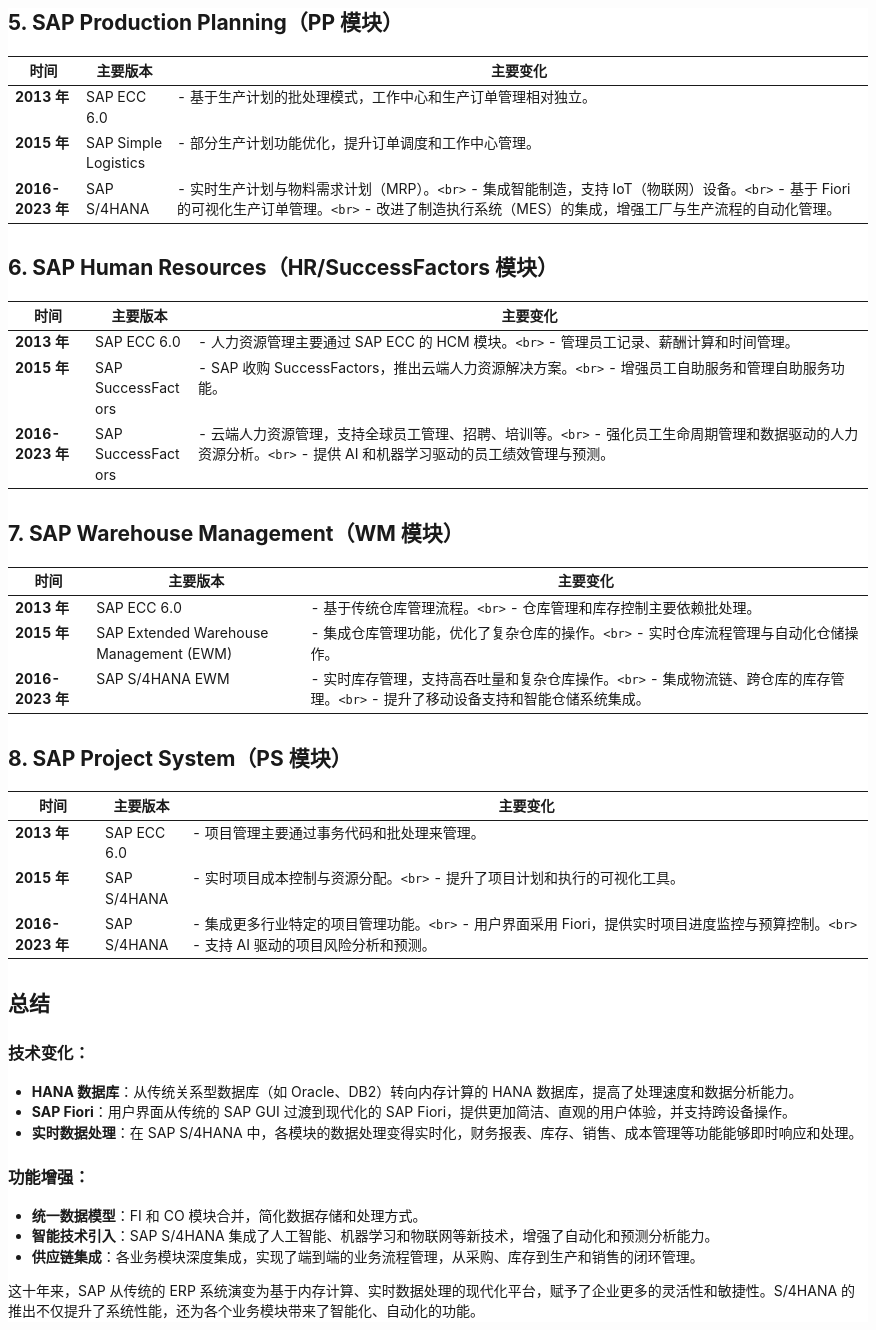 ## 5. SAP Production Planning（PP 模块）

| 时间                   | 主要版本             | 主要变化                                                                                                                                                                                                       |
| ---------------------- | -------------------- | -------------------------------------------------------------------------------------------------------------------------------------------------------------------------------------------------------------- |
| **2013 年**      | SAP ECC 6.0          | - 基于生产计划的批处理模式，工作中心和生产订单管理相对独立。                                                                                                                                                   |
| **2015 年**      | SAP Simple Logistics | - 部分生产计划功能优化，提升订单调度和工作中心管理。                                                                                                                                                           |
| **2016-2023 年** | SAP S/4HANA          | - 实时生产计划与物料需求计划（MRP）。`<br>` - 集成智能制造，支持 IoT（物联网）设备。`<br>` - 基于 Fiori 的可视化生产订单管理。`<br>` - 改进了制造执行系统（MES）的集成，增强工厂与生产流程的自动化管理。 |

## 6. SAP Human Resources（HR/SuccessFactors 模块）

| 时间                   | 主要版本           | 主要变化                                                                                                                                                             |
| ---------------------- | ------------------ | -------------------------------------------------------------------------------------------------------------------------------------------------------------------- |
| **2013 年**      | SAP ECC 6.0        | - 人力资源管理主要通过 SAP ECC 的 HCM 模块。`<br>` - 管理员工记录、薪酬计算和时间管理。                                                                            |
| **2015 年**      | SAP SuccessFactors | - SAP 收购 SuccessFactors，推出云端人力资源解决方案。`<br>` - 增强员工自助服务和管理自助服务功能。                                                                 |
| **2016-2023 年** | SAP SuccessFactors | - 云端人力资源管理，支持全球员工管理、招聘、培训等。`<br>` - 强化员工生命周期管理和数据驱动的人力资源分析。`<br>` - 提供 AI 和机器学习驱动的员工绩效管理与预测。 |

## 7. SAP Warehouse Management（WM 模块）

| 时间                   | 主要版本                                | 主要变化                                                                                                                               |
| ---------------------- | --------------------------------------- | -------------------------------------------------------------------------------------------------------------------------------------- |
| **2013 年**      | SAP ECC 6.0                             | - 基于传统仓库管理流程。`<br>` - 仓库管理和库存控制主要依赖批处理。                                                                  |
| **2015 年**      | SAP Extended Warehouse Management (EWM) | - 集成仓库管理功能，优化了复杂仓库的操作。`<br>` - 实时仓库流程管理与自动化仓储操作。                                                |
| **2016-2023 年** | SAP S/4HANA EWM                         | - 实时库存管理，支持高吞吐量和复杂仓库操作。`<br>` - 集成物流链、跨仓库的库存管理。`<br>` - 提升了移动设备支持和智能仓储系统集成。 |

## 8. SAP Project System（PS 模块）

| 时间                   | 主要版本    | 主要变化                                                                                                                                       |
| ---------------------- | ----------- | ---------------------------------------------------------------------------------------------------------------------------------------------- |
| **2013 年**      | SAP ECC 6.0 | - 项目管理主要通过事务代码和批处理来管理。                                                                                                     |
| **2015 年**      | SAP S/4HANA | - 实时项目成本控制与资源分配。`<br>` - 提升了项目计划和执行的可视化工具。                                                                    |
| **2016-2023 年** | SAP S/4HANA | - 集成更多行业特定的项目管理功能。`<br>` - 用户界面采用 Fiori，提供实时项目进度监控与预算控制。`<br>` - 支持 AI 驱动的项目风险分析和预测。 |

## 总结

### 技术变化：

- **HANA 数据库**：从传统关系型数据库（如 Oracle、DB2）转向内存计算的 HANA 数据库，提高了处理速度和数据分析能力。
- **SAP Fiori**：用户界面从传统的 SAP GUI 过渡到现代化的 SAP Fiori，提供更加简洁、直观的用户体验，并支持跨设备操作。
- **实时数据处理**：在 SAP S/4HANA 中，各模块的数据处理变得实时化，财务报表、库存、销售、成本管理等功能能够即时响应和处理。

### 功能增强：

- **统一数据模型**：FI 和 CO 模块合并，简化数据存储和处理方式。
- **智能技术引入**：SAP S/4HANA 集成了人工智能、机器学习和物联网等新技术，增强了自动化和预测分析能力。
- **供应链集成**：各业务模块深度集成，实现了端到端的业务流程管理，从采购、库存到生产和销售的闭环管理。

这十年来，SAP 从传统的 ERP 系统演变为基于内存计算、实时数据处理的现代化平台，赋予了企业更多的灵活性和敏捷性。S/4HANA 的推出不仅提升了系统性能，还为各个业务模块带来了智能化、自动化的功能。
